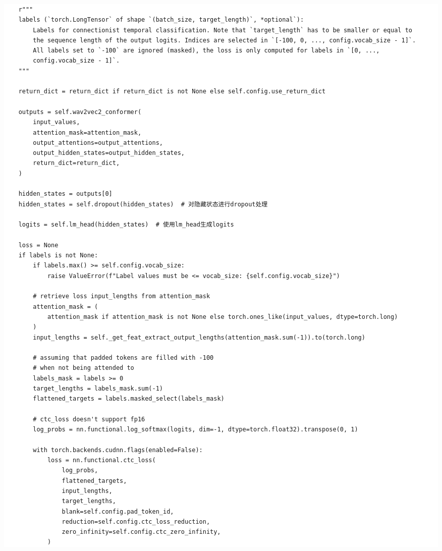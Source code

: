         r"""
        labels (`torch.LongTensor` of shape `(batch_size, target_length)`, *optional`):
            Labels for connectionist temporal classification. Note that `target_length` has to be smaller or equal to
            the sequence length of the output logits. Indices are selected in `[-100, 0, ..., config.vocab_size - 1]`.
            All labels set to `-100` are ignored (masked), the loss is only computed for labels in `[0, ...,
            config.vocab_size - 1]`.
        """

        return_dict = return_dict if return_dict is not None else self.config.use_return_dict

        outputs = self.wav2vec2_conformer(
            input_values,
            attention_mask=attention_mask,
            output_attentions=output_attentions,
            output_hidden_states=output_hidden_states,
            return_dict=return_dict,
        )

        hidden_states = outputs[0]
        hidden_states = self.dropout(hidden_states)  # 对隐藏状态进行dropout处理

        logits = self.lm_head(hidden_states)  # 使用lm_head生成logits

        loss = None
        if labels is not None:
            if labels.max() >= self.config.vocab_size:
                raise ValueError(f"Label values must be <= vocab_size: {self.config.vocab_size}")

            # retrieve loss input_lengths from attention_mask
            attention_mask = (
                attention_mask if attention_mask is not None else torch.ones_like(input_values, dtype=torch.long)
            )
            input_lengths = self._get_feat_extract_output_lengths(attention_mask.sum(-1)).to(torch.long)

            # assuming that padded tokens are filled with -100
            # when not being attended to
            labels_mask = labels >= 0
            target_lengths = labels_mask.sum(-1)
            flattened_targets = labels.masked_select(labels_mask)

            # ctc_loss doesn't support fp16
            log_probs = nn.functional.log_softmax(logits, dim=-1, dtype=torch.float32).transpose(0, 1)

            with torch.backends.cudnn.flags(enabled=False):
                loss = nn.functional.ctc_loss(
                    log_probs,
                    flattened_targets,
                    input_lengths,
                    target_lengths,
                    blank=self.config.pad_token_id,
                    reduction=self.config.ctc_loss_reduction,
                    zero_infinity=self.config.ctc_zero_infinity,
                )
